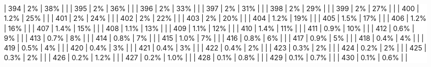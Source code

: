 | 394 | 2% | 38% |  |
| 395 | 2% | 36% |  |
| 396 | 2% | 33% |  |
| 397 | 2% | 31% |  |
| 398 | 2% | 29% |  |
| 399 | 2% | 27% |  |
| 400 | 1.2% | 25% |  |
| 401 | 2% | 24% |  |
| 402 | 2% | 22% |  |
| 403 | 2% | 20% |  |
| 404 | 1.2% | 19% |  |
| 405 | 1.5% | 17% |  |
| 406 | 1.2% | 16% |  |
| 407 | 1.4% | 15% |  |
| 408 | 1.1% | 13% |  |
| 409 | 1.1% | 12% |  |
| 410 | 1.4% | 11% |  |
| 411 | 0.9% | 10% |  |
| 412 | 0.6% | 9% |  |
| 413 | 0.7% | 8% |  |
| 414 | 0.8% | 7% |  |
| 415 | 1.0% | 7% |  |
| 416 | 0.8% | 6% |  |
| 417 | 0.9% | 5% |  |
| 418 | 0.4% | 4% |  |
| 419 | 0.5% | 4% |  |
| 420 | 0.4% | 3% |  |
| 421 | 0.4% | 3% |  |
| 422 | 0.4% | 2% |  |
| 423 | 0.3% | 2% |  |
| 424 | 0.2% | 2% |  |
| 425 | 0.3% | 2% |  |
| 426 | 0.2% | 1.2% |  |
| 427 | 0.2% | 1.0% |  |
| 428 | 0.1% | 0.8% |  |
| 429 | 0.1% | 0.7% |  |
| 430 | 0.1% | 0.6% |  |